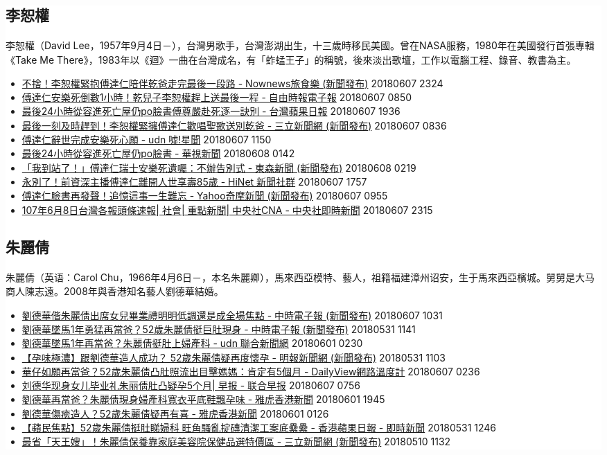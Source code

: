 ## 李恕權

李恕權（David Lee，1957年9月4日－），台灣男歌手，台灣澎湖出生，十三歲時移民美國。曾在NASA服務，1980年在美國發行首張專輯《Take Me There》，1983年以《迴》一曲在台灣成名，有「蚱蜢王子」的稱號，後來淡出歌壇，工作以電腦工程、錄音、教書為主。
- [不捨！李恕權緊抱傅達仁陪伴乾爸走完最後一段路 - Nownews旅食樂 (新聞發布)](http://play.nownews.com/archives/233645 "不捨！李恕權緊抱傅達仁陪伴乾爸走完最後一段路 - Nownews旅食樂 (新聞發布)") 20180607 2324
- [傅達仁安樂死倒數1小時！乾兒子李恕權趕上送最後一程 - 自由時報電子報](http://ent.ltn.com.tw/news/breakingnews/2450963 "傅達仁安樂死倒數1小時！乾兒子李恕權趕上送最後一程 - 自由時報電子報") 20180607 0850
- [最後24小時從容進死亡屋仍po臉書傅尊嚴赴死逐一訣別 - 台灣蘋果日報](https://tw.news.appledaily.com/headline/daily/20180608/38038179/ "最後24小時從容進死亡屋仍po臉書傅尊嚴赴死逐一訣別 - 台灣蘋果日報") 20180607 1936
- [最後一刻及時趕到！李恕權緊擁傅達仁歡唱聖歌送別乾爸 - 三立新聞網 (新聞發布)](https://www.setn.com/e/news.aspx?newsid=389360 "最後一刻及時趕到！李恕權緊擁傅達仁歡唱聖歌送別乾爸 - 三立新聞網 (新聞發布)") 20180607 0836
- [傅達仁辭世完成安樂死心願 - udn 噓!星聞](https://stars.udn.com/star/story/10091/3186284 "傅達仁辭世完成安樂死心願 - udn 噓!星聞") 20180607 1150
- [最後24小時從容進死亡屋仍po臉書 - 華視新聞](https://news.cts.com.tw/cts/general/201806/201806081927621.html "最後24小時從容進死亡屋仍po臉書 - 華視新聞") 20180608 0142
- [「我到站了！」傅達仁瑞士安樂死遺囑：不辦告別式 - 東森新聞 (新聞發布)](https://news.ebc.net.tw/news.php?nid=115797 "「我到站了！」傅達仁瑞士安樂死遺囑：不辦告別式 - 東森新聞 (新聞發布)") 20180608 0219
- [永別了！前資深主播傅達仁離開人世享壽85歲 - HiNet 新聞社群](https://times.hinet.net/news/21791100 "永別了！前資深主播傅達仁離開人世享壽85歲 - HiNet 新聞社群") 20180607 1757
- [傅達仁臉書再發聲！追憶這事一生難忘 - Yahoo奇摩新聞 (新聞發布)](https://tw.news.yahoo.com/%E5%82%85%E9%81%94%E4%BB%81%E8%87%89%E6%9B%B8%E5%86%8D%E7%99%BC%E8%81%B2-%E8%BF%BD%E6%86%B6%E9%80%99%E4%BA%8B-%E7%94%9F%E9%9B%A3%E5%BF%98-095502508.html "傅達仁臉書再發聲！追憶這事一生難忘 - Yahoo奇摩新聞 (新聞發布)") 20180607 0955
- [107年6月8日台灣各報頭條速報| 社會| 重點新聞| 中央社CNA - 中央社即時新聞](http://www.cna.com.tw/news/firstnews/201806085001-1.aspx "107年6月8日台灣各報頭條速報| 社會| 重點新聞| 中央社CNA - 中央社即時新聞") 20180607 2315

## 朱麗倩

朱麗倩（英语：Carol Chu，1966年4月6日－，本名朱麗卿），馬來西亞模特、藝人，祖籍福建漳州诏安，生于馬來西亞檳城。舅舅是大马商人陳志遠。2008年與香港知名藝人劉德華結婚。
- [劉德華偕朱麗倩出席女兒畢業禮明明低調還是成全場焦點 - 中時電子報 (新聞發布)](http://www.chinatimes.com/realtimenews/20180607003798-260404 "劉德華偕朱麗倩出席女兒畢業禮明明低調還是成全場焦點 - 中時電子報 (新聞發布)") 20180607 1031
- [劉德華墜馬1年勇猛再當爸？52歲朱麗倩挺巨肚現身 - 中時電子報 (新聞發布)](http://www.chinatimes.com/realtimenews/20180531004179-260404 "劉德華墜馬1年勇猛再當爸？52歲朱麗倩挺巨肚現身 - 中時電子報 (新聞發布)") 20180531 1141
- [劉德華墜馬1年再當爸？朱麗倩挺肚上婦產科 - udn 聯合新聞網](https://stars.udn.com/star/story/10091/3173882 "劉德華墜馬1年再當爸？朱麗倩挺肚上婦產科 - udn 聯合新聞網") 20180601 0230
- [【孕味極濃】跟劉德華造人成功？ 52歲朱麗倩疑再度懷孕 - 明報新聞網 (新聞發布)](https://news.mingpao.com/ins/instantnews/web_tc/article/20180531/s00007/1527762841384 "【孕味極濃】跟劉德華造人成功？ 52歲朱麗倩疑再度懷孕 - 明報新聞網 (新聞發布)") 20180531 1103
- [華仔如願再當爸？52歲朱麗倩凸肚照流出目擊媽媽：肯定有5個月 - DailyView網路溫度計](https://dailyview.tw/HotArticle?id=2600 "華仔如願再當爸？52歲朱麗倩凸肚照流出目擊媽媽：肯定有5個月 - DailyView網路溫度計") 20180607 0236
- [刘德华现身女儿毕业礼朱丽倩肚凸疑孕5个月| 早报 - 联合早报](https://www.zaobao.com.sg/zentertainment/celebs/story20180607-865289 "刘德华现身女儿毕业礼朱丽倩肚凸疑孕5个月| 早报 - 联合早报") 20180607 0756
- [劉德華再當爸？朱麗倩現身婦產科寬衣平底鞋飄孕味 - 雅虎香港新聞](https://hk.news.yahoo.com/%E5%8A%89%E5%BE%B7%E8%8F%AF%E5%86%8D%E7%95%B6%E7%88%B8-%E6%9C%B1%E9%BA%97%E5%80%A9%E7%8F%BE%E8%BA%AB%E5%A9%A6%E7%94%A2%E7%A7%91-%E5%AF%AC%E8%A1%A3%E5%B9%B3%E5%BA%95%E9%9E%8B%E9%A3%84%E5%AD%95%E5%91%B3-022724691.html "劉德華再當爸？朱麗倩現身婦產科寬衣平底鞋飄孕味 - 雅虎香港新聞") 20180601 1945
- [劉德華傷癒造人？52歲朱麗倩疑再有喜 - 雅虎香港新聞](https://hk.news.yahoo.com/%E5%8A%89%E5%BE%B7%E8%8F%AF%E5%82%B7%E6%84%88%E9%80%A0%E4%BA%BA-52%E6%AD%B2%E6%9C%B1%E9%BA%97%E5%80%A9%E7%96%91%E5%86%8D%E6%9C%89%E5%96%9C-214500660.html "劉德華傷癒造人？52歲朱麗倩疑再有喜 - 雅虎香港新聞") 20180601 0126
- [【蘋民焦點】52歲朱麗倩挺肚睇婦科  旺角騷亂掟磚清潔工案底纍纍 - 香港蘋果日報 - 即時新聞](https://hk.news.appledaily.com/local/realtime/article/20180531/58262280 "【蘋民焦點】52歲朱麗倩挺肚睇婦科  旺角騷亂掟磚清潔工案底纍纍 - 香港蘋果日報 - 即時新聞") 20180531 1246
- [最省「天王嫂」！朱麗倩保養靠家庭美容院保健品選特價區 - 三立新聞網 (新聞發布)](http://www.setn.com/News.aspx?NewsID=378352 "最省「天王嫂」！朱麗倩保養靠家庭美容院保健品選特價區 - 三立新聞網 (新聞發布)") 20180510 1132
